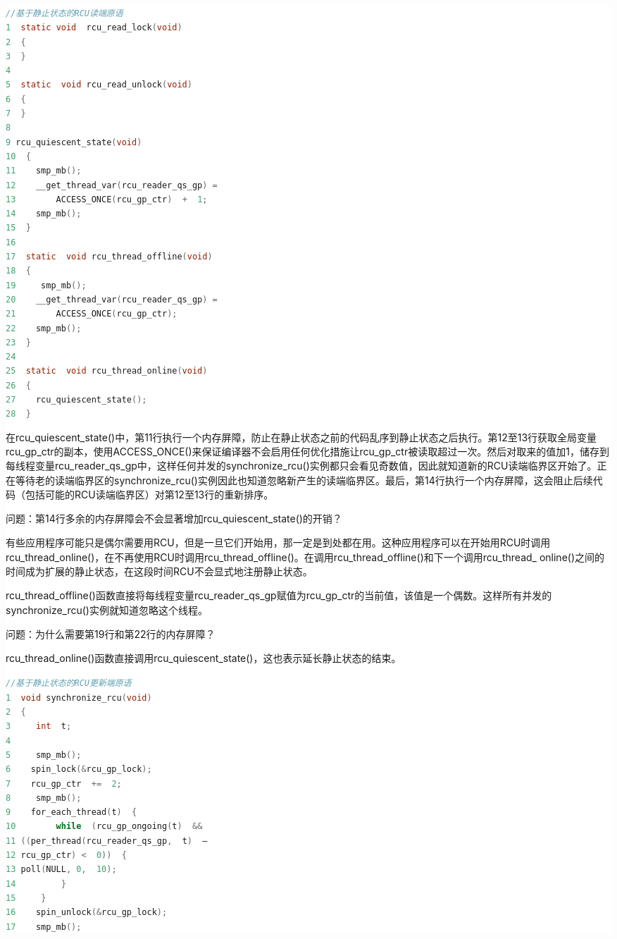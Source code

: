 ```C
//基于静止状态的RCU读端原语
1  static void  rcu_read_lock(void)
2  {
3  }
4
5  static  void rcu_read_unlock(void)
6  {
7  }
8
9 rcu_quiescent_state(void)
10  {
11    smp_mb();
12    __get_thread_var(rcu_reader_qs_gp) =
13        ACCESS_ONCE(rcu_gp_ctr)  +  1;
14    smp_mb();
15  }
16
17  static  void rcu_thread_offline(void)
18  {
19     smp_mb();
20    __get_thread_var(rcu_reader_qs_gp) =
21        ACCESS_ONCE(rcu_gp_ctr);
22    smp_mb();
23  }
24
25  static  void rcu_thread_online(void)
26  {
27    rcu_quiescent_state();
28  }
```
在rcu_quiescent_state()中，第11行执行一个内存屏障，防止在静止状态之前的代码乱序到静止状态之后执行。第12至13行获取全局变量rcu_gp_ctr的副本，使用ACCESS_ONCE()来保证编译器不会启用任何优化措施让rcu_gp_ctr被读取超过一次。然后对取来的值加1，储存到每线程变量rcu_reader_qs_gp中，这样任何并发的synchronize_rcu()实例都只会看见奇数值，因此就知道新的RCU读端临界区开始了。正在等待老的读端临界区的synchronize_rcu()实例因此也知道忽略新产生的读端临界区。最后，第14行执行一个内存屏障，这会阻止后续代码（包括可能的RCU读端临界区）对第12至13行的重新排序。

问题：第14行多余的内存屏障会不会显著增加rcu_quiescent_state()的开销？

有些应用程序可能只是偶尔需要用RCU，但是一旦它们开始用，那一定是到处都在用。这种应用程序可以在开始用RCU时调用rcu_thread_online()，在不再使用RCU时调用rcu_thread_offline()。在调用rcu_thread_offline()和下一个调用rcu_thread_ online()之间的时间成为扩展的静止状态，在这段时间RCU不会显式地注册静止状态。

rcu_thread_offline()函数直接将每线程变量rcu_reader_qs_gp赋值为rcu_gp_ctr的当前值，该值是一个偶数。这样所有并发的synchronize_rcu()实例就知道忽略这个线程。

问题：为什么需要第19行和第22行的内存屏障？

rcu_thread_online()函数直接调用rcu_quiescent_state()，这也表示延长静止状态的结束。
```C
//基于静止状态的RCU更新端原语
1  void synchronize_rcu(void)
2  {
3     int  t;
4
5     smp_mb();
6    spin_lock(&rcu_gp_lock);
7    rcu_gp_ctr  +=  2;
8     smp_mb();
9    for_each_thread(t)  {
10        while  (rcu_gp_ongoing(t)  &&
11 ((per_thread(rcu_reader_qs_gp,  t)  –
12 rcu_gp_ctr) <  0))  {
13 poll(NULL, 0,  10);
14         }
15     }
16    spin_unlock(&rcu_gp_lock);
17    smp_mb();
```